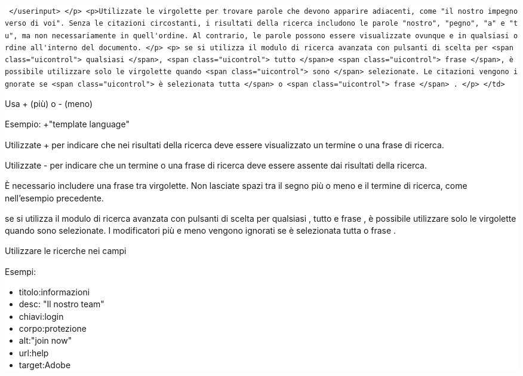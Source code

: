      </userinput> </p> <p>Utilizzate le virgolette per trovare parole che devono apparire adiacenti, come "il nostro impegno verso di voi". Senza le citazioni circostanti, i risultati della ricerca includono le parole "nostro", "pegno", "a" e "tu", ma non necessariamente in quell'ordine. Al contrario, le parole possono essere visualizzate ovunque e in qualsiasi ordine all'interno del documento. </p> <p> se si utilizza il modulo di ricerca avanzata con pulsanti di scelta per <span class="uicontrol"> qualsiasi </span>, <span class="uicontrol"> tutto </span>e <span class="uicontrol"> frase </span>, è possibile utilizzare solo le virgolette quando <span class="uicontrol"> sono </span> selezionate. Le citazioni vengono ignorate se <span class="uicontrol"> è selezionata tutta </span> o <span class="uicontrol"> frase </span> . </p> </td> 
  </tr> 
  <tr> 
   <td colname="col1"> <p>Usa + (più) o - (meno) </p> </td> 
   <td colname="col2"> <p>Esempio: 
     <userinput>
       +"template language" 
     </userinput> </p> <p>Utilizzate + per indicare che nei risultati della ricerca deve essere visualizzato un termine o una frase di ricerca. </p> <p>Utilizzate - per indicare che un termine o una frase di ricerca deve essere assente dai risultati della ricerca. </p> <p>È necessario includere una frase tra virgolette. Non lasciate spazi tra il segno più o meno e il termine di ricerca, come nell’esempio precedente. </p> <p> se si utilizza il modulo di ricerca avanzata con pulsanti di scelta per <span class="uicontrol"> qualsiasi </span>, <span class="uicontrol"> tutto </span>e <span class="uicontrol"> frase </span>, è possibile utilizzare solo le virgolette quando <span class="uicontrol"> sono </span> selezionate. I modificatori più e meno vengono ignorati se <span class="uicontrol"> è selezionata tutta </span> o <span class="uicontrol"> frase </span> . </p> </td> 
  </tr> 
  <tr> 
   <td colname="col1"> <p>Utilizzare le ricerche nei campi </p> </td> 
   <td colname="col2"> <p>Esempi: </p> <p> 
     <ul id="ul_F7CFF7652894402E8D19D6BA49792530"> 
      <li id="li_27492EF933C5437CB2C499746EC8CF39"> 
       <userinput>
         titolo:informazioni 
       </userinput> </li> 
      <li id="li_BD21505122104FD0B16A4DAD777811DA"> 
       <userinput>
         desc: "Il nostro team" 
       </userinput> </li> 
      <li id="li_8264630F8B3D46BF872EFEB1D69DB6BE"> 
       <userinput>
         chiavi:login 
       </userinput> </li> 
      <li id="li_EBB81CBFC6DA45E99A524890DCD56E9F"> 
       <userinput>
         corpo:protezione 
       </userinput> </li> 
      <li id="li_6A852E35D6984A2C94144AB6C6D2DFA0"> 
       <userinput>
         alt:"join now" 
       </userinput> </li> 
      <li id="li_F4C5699360484D12ACD62BBFB84A7904"> 
       <userinput>
         url:help 
       </userinput> </li> 
      <li id="li_B2DBBA2239E74D98868D92B3EDEF5B51"> 
       <userinput>
         target:Adobe 
       </userinput> </li> 